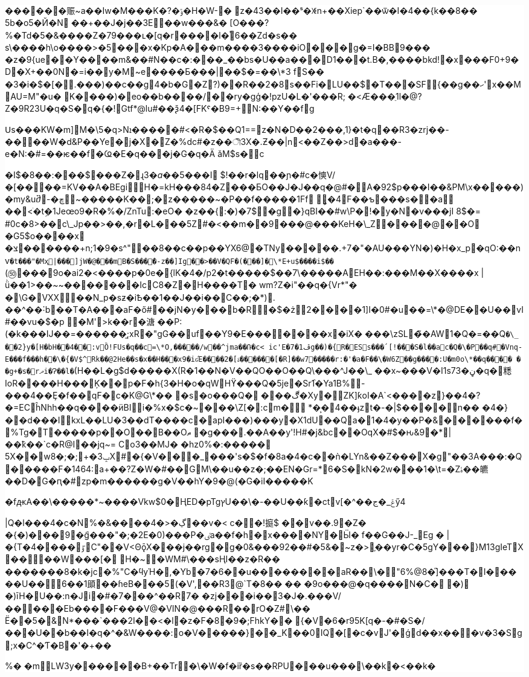 ������赈 ~a��Iw�M���K�?�ݹ�H�W-� z�43��I��ˢ�ꇨn+��Χiep`��ѿ�I�4��{k��8�� 5b�o5�Й�N ��+��J�j��3E��w���&�
[O���?%�Td�5�&����Z�79���ւ�[q�r����l�ٝ6��Zd�s�� s\����h\o����>�5���x�Kp�A���m����3����iO���\g�=I�BB9��� �z�9{ue��Y����m&��#N��c�:���\_��bs�U��a���D1���t.B�,����bkd!�x���F0+9�D�X+��0N�=i��y�M~e����Б���|��$�=��\*3 f S��
�3� i�$�[�.���)��c��g4�b �G�Z?)��R��2�8 s��Fi�LU��$�T���SF{��g��ހ'x��MAU=M"�u� K����)�eo��b����/�󮜒�ry�gģ�!pzU�L�'���R;
�<Ӕ���ֵ1l�@?Z�9R23U�q�S�q�{�!Gtf\*@lu#��ѯ4�[FKˤ�B9=+N:��Y��fg
 
 Սs���KW�m]M�\5�q>Nܐ�����#<�R�$��Q1==z�N�D��2���,1}�t�q��R3�zrj��-����W�d&P��Ye�j�X�Z�% dc#�z��ী3X�.Ƶ��|n<��Z��>d�a���-e�N:�#=��ѥ��f�Ҩ�E�q���j�G�q�Ӓ
ǎM$s�c
 
 �I$�8��:���$���Z�ɻ3$�a$��5���I $!��r�lq��ɲ�#c�慡V/�[����=KV��A�BEgiH�=kH���84�Z���ƂO��J�J� �q�@#�A�92$p���I��&PM\x�����)�my&uⴋ-�ڇ~�����K��;�z�����~�P��f�����1Ff ީ�4F��ƅ���s��a葪ٍ��<ֺ�tܹ�1Jeœo9� R�%�/ZnTu:�eO� �z��{:�)�7$�g�}qBI��#w\P�!�y�N�v���jI 8$�=
#0c�8>��с\_Jp��>��,�r�L���5Z#�<��m��9���@���KeH�\_Z����@��O �G5$o����x
�צ������+n;1�9�s^"\��8��c��p��YX6@�TNy�����.+7�"�AU���YN�)�H�x\_p�qO:��nv`�t���"�Mҳ|���]jW�@���mB�S���ܶ�-z��]Ig��>��V�QF�(���]�\*E+u$����i$��`(㊿���9o�ai 2�<����p�0e�{lK�4�/p2�t�����$��7\�����AEH�� :���M��X����x |ǜ��1>��~~�������IcC 8�Z�H����T�
wm?Z�i"��q�{Vr\*"� �\G�VXX��N\_p�sƶ�iҌ��1��J��i��C��;�\*). ��^��˸b��T�A���aF�ő#��jN�y���b�R�$�ż2����1]I�0#�u��=\*�@DE��U��vI#��vu�$�p
�M'>k��r�溏
��P:(�k���Ĳ��=������̼;xR�"gG��uf��Y9�E�������x�iX� ��� \zSL�̃�AW1�Q�=��Q`�\_��2}y�[H�bH�ؓ�4��:vȌ!FUs�q��c=\*O,�����/w��^jma��Ռ�c<
ic'E�ڦ1�7g��)�{R�ESs���՛[!���S�l��ac�Q�\�P��q#�Vnq-E���f���h��\�{�V$^Rk��@2He��s�x��H���x9�iԍΈ����2�[ۃ������[�R]��w7���� �r:�'�a�F��\�W6Z��g����:U�m0o\*��q���� � �g+�s�͗rދi�Ɂ��l�`(H��L�g$d�����X(R�1��N�V��QO��O��Q\���^J��\_
��x~���V�I1sڼ�73�q�䊝IoR����H���Ķ��p�F�һ{3�H�o�qWHϔ���Q�5je�Sr1֨�Ya1B%-���4��Ȩ�f��qF� c�K@G\*�� �s�o���Q�
���ڰ�Xy�ZK]ƙoI�A`<� ���z}��4�?�=ECĥNhh��q����ӥBIi�%x�$c�~���\Z[�:cm�
\*�͕�4��ֈzt�-�|$����n�� �4�}��d���IkxL��LU�3��dT����c�apI ���)���y�X1dU��Qa�1�4�y��P�&������f�%Tg�T�����p��O��B��Oޠ �g���.��A��y'!H#�j&bc��OqX�#$�ԋ&9�\*|��ҟ�� `c�R@I��jq~=
Co3��MJ�
�hz0%�:�����
5X� �w8�;�;+�ݒ3X#�{�V���\_���'s�$�f�8a�4�c��ǹ�LYn&��Z���X�g"��3A ���:�Q�����F�1464:a+��?Z�W�#��GM\��u��z�;��EN�Gr=\*6�S�kN�2w���1�\t=�Zۂ��皫��D�G�ԥ�#zp�m������g�V��hY�9�@\(�G�iI�����K
 
 �fԫA��\���� �\*~� ���Vkw$0�ҢED�pTgץU��\�-��U��ƙ�ctv[�^��ݝ\_�جӳ4
 
 |Q�l���4�c�N%�&����ڲ�<�4��v�<
c��!㨩$ ��v��.9�Z� �{�)���9�g҄���"�;�2E�0)���P�ٸa��f�h�x����NY�Ӹ�
 f��G ��J-\_Eg � |�{T�4����ٷC"�͸�V<ΘǭX�݈��j��rg�g�0&���92��#�5&�~z�>֪��yr�C�5gY���}M13gIeTX�� ��W���[� H�~�WM#\���sҢI��z�R�� �������8�k�jc�%"C�ϥyΉ�,�Yb�7�6��u��������aR��\�"6%@8�֞]���T�I�����U��6��1䪶��ɦeB���5(�V',��R3@\`T�8�� �� �9o���@�q����N�C� �) �)ī H�U��:n�Ji�#�7���^��R7� �zj���i�� 3�J�.���V/�� ���Eb����F���V@�VIN�@���R��rO�Z#\��
Ё��5�&N\*���`���2I��<�l�z�F�8�9�;FhkY�� {�V�6�r95K[q�-�#�S�/���U��b��I�q�^�&W����:o�V�����}��\_K��0IQֺ�[�c�vJ'�  ǵd��x���v�3�Sg;x�C^�Ƭ�B�'�+��
 
 %�
�mLW3y������B+��Tr�\�W�f�iȑ�s��RPU�� �u���\��k�<��k�
 